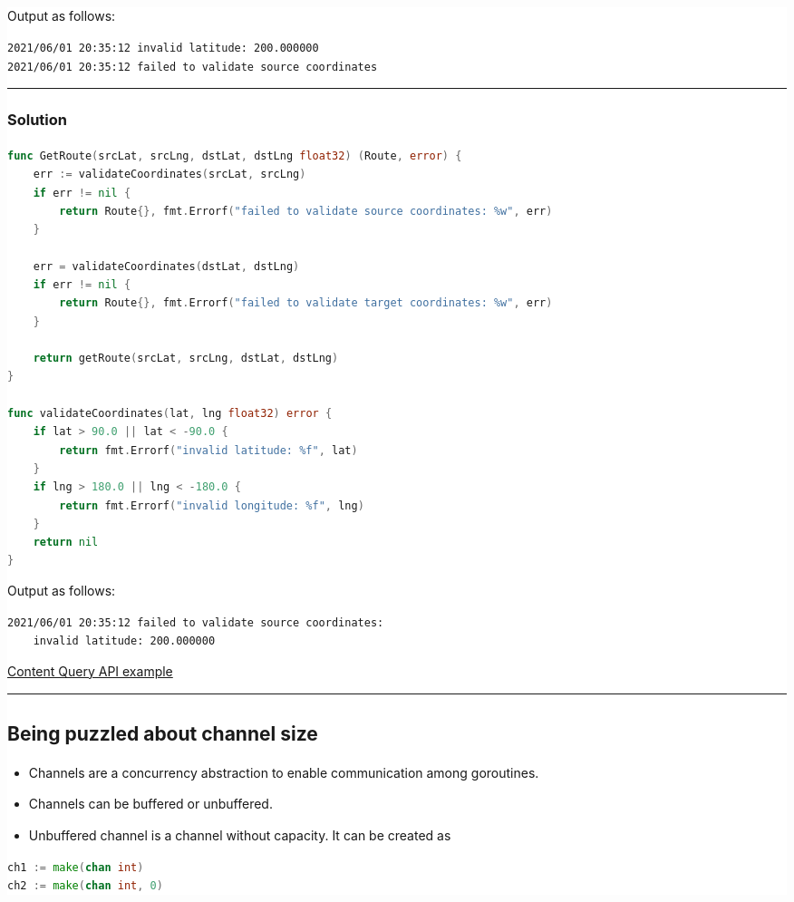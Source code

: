 Output as follows:
```output
2021/06/01 20:35:12 invalid latitude: 200.000000
2021/06/01 20:35:12 failed to validate source coordinates
```

---

### Solution

```go
func GetRoute(srcLat, srcLng, dstLat, dstLng float32) (Route, error) { 
    err := validateCoordinates(srcLat, srcLng)
    if err != nil {
        return Route{}, fmt.Errorf("failed to validate source coordinates: %w", err)
    }

    err = validateCoordinates(dstLat, dstLng)
    if err != nil {
        return Route{}, fmt.Errorf("failed to validate target coordinates: %w", err)
    }
    
    return getRoute(srcLat, srcLng, dstLat, dstLng)
}

func validateCoordinates(lat, lng float32) error {
    if lat > 90.0 || lat < -90.0 {
        return fmt.Errorf("invalid latitude: %f", lat)
    }
    if lng > 180.0 || lng < -180.0 {
        return fmt.Errorf("invalid longitude: %f", lng)
    }
    return nil 
}
```

Output as follows:
```
2021/06/01 20:35:12 failed to validate source coordinates:
    invalid latitude: 200.000000
```
[Content Query API example](https://gitlab.trendyol.com/-/ide/project/discovery/indexing-pdp/content-query-api/edit/develop/-/application/)

---

## Being puzzled about channel size

- Channels are a concurrency abstraction to enable communication among goroutines.

- Channels can be buffered or unbuffered.
  
- Unbuffered channel is a channel without capacity. It can be created as
  
```go
ch1 := make(chan int)
ch2 := make(chan int, 0)
```
